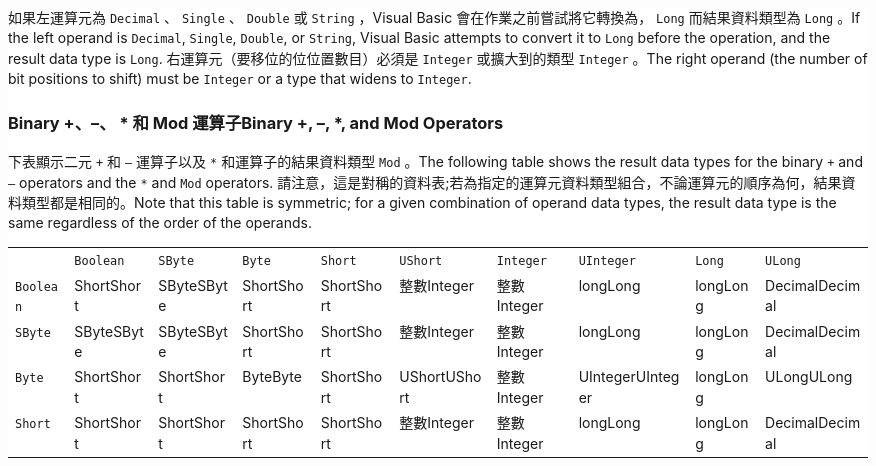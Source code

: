  <span data-ttu-id="2a312-195">如果左運算元為 `Decimal` 、 `Single` 、 `Double` 或 `String` ，Visual Basic 會在作業之前嘗試將它轉換為， `Long` 而結果資料類型為 `Long` 。</span><span class="sxs-lookup"><span data-stu-id="2a312-195">If the left operand is `Decimal`, `Single`, `Double`, or `String`, Visual Basic attempts to convert it to `Long` before the operation, and the result data type is `Long`.</span></span> <span data-ttu-id="2a312-196">右運算元（要移位的位位置數目）必須是 `Integer` 或擴大到的類型 `Integer` 。</span><span class="sxs-lookup"><span data-stu-id="2a312-196">The right operand (the number of bit positions to shift) must be `Integer` or a type that widens to `Integer`.</span></span>  
  
### <a name="binary----and-mod-operators"></a><span data-ttu-id="2a312-197">Binary +、–、 \* 和 Mod 運算子</span><span class="sxs-lookup"><span data-stu-id="2a312-197">Binary +, –, \*, and Mod Operators</span></span>  
 <span data-ttu-id="2a312-198">下表顯示二元 `+` 和 `–` 運算子以及 `*` 和運算子的結果資料類型 `Mod` 。</span><span class="sxs-lookup"><span data-stu-id="2a312-198">The following table shows the result data types for the binary `+` and `–` operators and the `*` and `Mod` operators.</span></span> <span data-ttu-id="2a312-199">請注意，這是對稱的資料表;若為指定的運算元資料類型組合，不論運算元的順序為何，結果資料類型都是相同的。</span><span class="sxs-lookup"><span data-stu-id="2a312-199">Note that this table is symmetric; for a given combination of operand data types, the result data type is the same regardless of the order of the operands.</span></span>  
  
|||||||||||  
|---|---|---|---|---|---|---|---|---|---|  
||`Boolean`|`SByte`|`Byte`|`Short`|`UShort`|`Integer`|`UInteger`|`Long`|`ULong`|  
|`Boolean`|<span data-ttu-id="2a312-200">Short</span><span class="sxs-lookup"><span data-stu-id="2a312-200">Short</span></span>|<span data-ttu-id="2a312-201">SByte</span><span class="sxs-lookup"><span data-stu-id="2a312-201">SByte</span></span>|<span data-ttu-id="2a312-202">Short</span><span class="sxs-lookup"><span data-stu-id="2a312-202">Short</span></span>|<span data-ttu-id="2a312-203">Short</span><span class="sxs-lookup"><span data-stu-id="2a312-203">Short</span></span>|<span data-ttu-id="2a312-204">整數</span><span class="sxs-lookup"><span data-stu-id="2a312-204">Integer</span></span>|<span data-ttu-id="2a312-205">整數</span><span class="sxs-lookup"><span data-stu-id="2a312-205">Integer</span></span>|<span data-ttu-id="2a312-206">long</span><span class="sxs-lookup"><span data-stu-id="2a312-206">Long</span></span>|<span data-ttu-id="2a312-207">long</span><span class="sxs-lookup"><span data-stu-id="2a312-207">Long</span></span>|<span data-ttu-id="2a312-208">Decimal</span><span class="sxs-lookup"><span data-stu-id="2a312-208">Decimal</span></span>|  
|`SByte`|<span data-ttu-id="2a312-209">SByte</span><span class="sxs-lookup"><span data-stu-id="2a312-209">SByte</span></span>|<span data-ttu-id="2a312-210">SByte</span><span class="sxs-lookup"><span data-stu-id="2a312-210">SByte</span></span>|<span data-ttu-id="2a312-211">Short</span><span class="sxs-lookup"><span data-stu-id="2a312-211">Short</span></span>|<span data-ttu-id="2a312-212">Short</span><span class="sxs-lookup"><span data-stu-id="2a312-212">Short</span></span>|<span data-ttu-id="2a312-213">整數</span><span class="sxs-lookup"><span data-stu-id="2a312-213">Integer</span></span>|<span data-ttu-id="2a312-214">整數</span><span class="sxs-lookup"><span data-stu-id="2a312-214">Integer</span></span>|<span data-ttu-id="2a312-215">long</span><span class="sxs-lookup"><span data-stu-id="2a312-215">Long</span></span>|<span data-ttu-id="2a312-216">long</span><span class="sxs-lookup"><span data-stu-id="2a312-216">Long</span></span>|<span data-ttu-id="2a312-217">Decimal</span><span class="sxs-lookup"><span data-stu-id="2a312-217">Decimal</span></span>|  
|`Byte`|<span data-ttu-id="2a312-218">Short</span><span class="sxs-lookup"><span data-stu-id="2a312-218">Short</span></span>|<span data-ttu-id="2a312-219">Short</span><span class="sxs-lookup"><span data-stu-id="2a312-219">Short</span></span>|<span data-ttu-id="2a312-220">Byte</span><span class="sxs-lookup"><span data-stu-id="2a312-220">Byte</span></span>|<span data-ttu-id="2a312-221">Short</span><span class="sxs-lookup"><span data-stu-id="2a312-221">Short</span></span>|<span data-ttu-id="2a312-222">UShort</span><span class="sxs-lookup"><span data-stu-id="2a312-222">UShort</span></span>|<span data-ttu-id="2a312-223">整數</span><span class="sxs-lookup"><span data-stu-id="2a312-223">Integer</span></span>|<span data-ttu-id="2a312-224">UInteger</span><span class="sxs-lookup"><span data-stu-id="2a312-224">UInteger</span></span>|<span data-ttu-id="2a312-225">long</span><span class="sxs-lookup"><span data-stu-id="2a312-225">Long</span></span>|<span data-ttu-id="2a312-226">ULong</span><span class="sxs-lookup"><span data-stu-id="2a312-226">ULong</span></span>|  
|`Short`|<span data-ttu-id="2a312-227">Short</span><span class="sxs-lookup"><span data-stu-id="2a312-227">Short</span></span>|<span data-ttu-id="2a312-228">Short</span><span class="sxs-lookup"><span data-stu-id="2a312-228">Short</span></span>|<span data-ttu-id="2a312-229">Short</span><span class="sxs-lookup"><span data-stu-id="2a312-229">Short</span></span>|<span data-ttu-id="2a312-230">Short</span><span class="sxs-lookup"><span data-stu-id="2a312-230">Short</span></span>|<span data-ttu-id="2a312-231">整數</span><span class="sxs-lookup"><span data-stu-id="2a312-231">Integer</span></span>|<span data-ttu-id="2a312-232">整數</span><span class="sxs-lookup"><span data-stu-id="2a312-232">Integer</span></span>|<span data-ttu-id="2a312-233">long</span><span class="sxs-lookup"><span data-stu-id="2a312-233">Long</span></span>|<span data-ttu-id="2a312-234">long</span><span class="sxs-lookup"><span data-stu-id="2a312-234">Long</span></span>|<span data-ttu-id="2a312-235">Decimal</span><span class="sxs-lookup"><span data-stu-id="2a312-235">Decimal</span></span>|  
